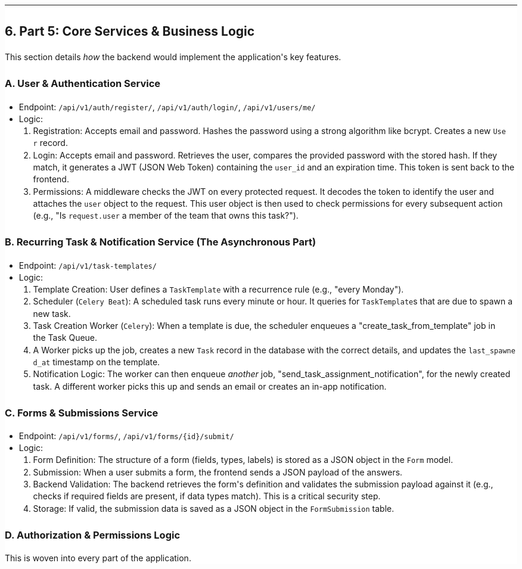 
* * * * *

6\. Part 5: Core Services & Business Logic
------------------------------------------

This section details *how* the backend would implement the application's key features.

### A. User & Authentication Service

-   Endpoint: `/api/v1/auth/register/`, `/api/v1/auth/login/`, `/api/v1/users/me/`
-   Logic:
    1.  Registration: Accepts email and password. Hashes the password using a strong algorithm like bcrypt. Creates a new `User` record.
    2.  Login: Accepts email and password. Retrieves the user, compares the provided password with the stored hash. If they match, it generates a JWT (JSON Web Token) containing the `user_id` and an expiration time. This token is sent back to the frontend.
    3.  Permissions: A middleware checks the JWT on every protected request. It decodes the token to identify the user and attaches the `user` object to the request. This user object is then used to check permissions for every subsequent action (e.g., "Is `request.user` a member of the team that owns this task?").

### B. Recurring Task & Notification Service (The Asynchronous Part)

-   Endpoint: `/api/v1/task-templates/`
-   Logic:
    1.  Template Creation: User defines a `TaskTemplate` with a recurrence rule (e.g., "every Monday").
    2.  Scheduler (`Celery Beat`): A scheduled task runs every minute or hour. It queries for `TaskTemplate`s that are due to spawn a new task.
    3.  Task Creation Worker (`Celery`): When a template is due, the scheduler enqueues a "create_task_from_template" job in the Task Queue.
    4.  A Worker picks up the job, creates a new `Task` record in the database with the correct details, and updates the `last_spawned_at` timestamp on the template.
    5.  Notification Logic: The worker can then enqueue *another* job, "send_task_assignment_notification", for the newly created task. A different worker picks this up and sends an email or creates an in-app notification.

### C. Forms & Submissions Service

-   Endpoint: `/api/v1/forms/`, `/api/v1/forms/{id}/submit/`
-   Logic:
    1.  Form Definition: The structure of a form (fields, types, labels) is stored as a JSON object in the `Form` model.
    2.  Submission: When a user submits a form, the frontend sends a JSON payload of the answers.
    3.  Backend Validation: The backend retrieves the form's definition and validates the submission payload against it (e.g., checks if required fields are present, if data types match). This is a critical security step.
    4.  Storage: If valid, the submission data is saved as a JSON object in the `FormSubmission` table.

### D. Authorization & Permissions Logic

This is woven into every part of the application.
